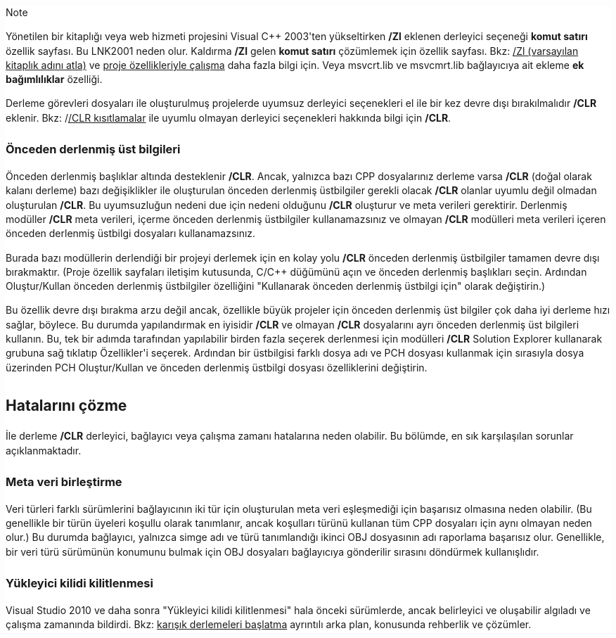 > [!NOTE]
>  Yönetilen bir kitaplığı veya web hizmeti projesini Visual C++ 2003'ten yükseltirken **/Zl** eklenen derleyici seçeneği **komut satırı** özellik sayfası. Bu LNK2001 neden olur. Kaldırma **/Zl** gelen **komut satırı** çözümlemek için özellik sayfası. Bkz: [/Zl (varsayılan kitaplık adını atla)](../build/reference/zl-omit-default-library-name.md) ve [proje özellikleriyle çalışma](../ide/working-with-project-properties.md) daha fazla bilgi için. Veya msvcrt.lib ve msvcmrt.lib bağlayıcıya ait ekleme **ek bağımlılıklar** özelliği.  
  
 Derleme görevleri dosyaları ile oluşturulmuş projelerde uyumsuz derleyici seçenekleri el ile bir kez devre dışı bırakılmalıdır **/CLR** eklenir. Bkz: /[/CLR kısıtlamalar](../build/reference/clr-restrictions.md) ile uyumlu olmayan derleyici seçenekleri hakkında bilgi için **/CLR**.  
  
### <a name="precompiled-headers"></a>Önceden derlenmiş üst bilgileri  
 Önceden derlenmiş başlıklar altında desteklenir **/CLR**. Ancak, yalnızca bazı CPP dosyalarınız derleme varsa **/CLR** (doğal olarak kalanı derleme) bazı değişiklikler ile oluşturulan önceden derlenmiş üstbilgiler gerekli olacak **/CLR** olanlar uyumlu değil olmadan oluşturulan **/CLR**. Bu uyumsuzluğun nedeni due için nedeni olduğunu **/CLR** oluşturur ve meta verileri gerektirir. Derlenmiş modüller **/CLR** meta verileri, içerme önceden derlenmiş üstbilgiler kullanamazsınız ve olmayan **/CLR** modülleri meta verileri içeren önceden derlenmiş üstbilgi dosyaları kullanamazsınız.  
  
 Burada bazı modüllerin derlendiği bir projeyi derlemek için en kolay yolu **/CLR** önceden derlenmiş üstbilgiler tamamen devre dışı bırakmaktır. (Proje özellik sayfaları iletişim kutusunda, C/C++ düğümünü açın ve önceden derlenmiş başlıkları seçin. Ardından Oluştur/Kullan önceden derlenmiş üstbilgiler özelliğini "Kullanarak önceden derlenmiş üstbilgi için" olarak değiştirin.)  
  
 Bu özellik devre dışı bırakma arzu değil ancak, özellikle büyük projeler için önceden derlenmiş üst bilgiler çok daha iyi derleme hızı sağlar, böylece. Bu durumda yapılandırmak en iyisidir **/CLR** ve olmayan **/CLR** dosyalarını ayrı önceden derlenmiş üst bilgileri kullanın. Bu, tek bir adımda tarafından yapılabilir birden fazla seçerek derlenmesi için modülleri **/CLR** Solution Explorer kullanarak grubuna sağ tıklatıp Özellikler'i seçerek. Ardından bir üstbilgisi farklı dosya adı ve PCH dosyası kullanmak için sırasıyla dosya üzerinden PCH Oluştur/Kullan ve önceden derlenmiş üstbilgi dosyası özelliklerini değiştirin.  
  
## <a name="fixing-errors"></a>Hatalarını çözme  
 İle derleme **/CLR** derleyici, bağlayıcı veya çalışma zamanı hatalarına neden olabilir. Bu bölümde, en sık karşılaşılan sorunlar açıklanmaktadır.  
  
### <a name="metadata-merge"></a>Meta veri birleştirme  
 Veri türleri farklı sürümlerini bağlayıcının iki tür için oluşturulan meta veri eşleşmediği için başarısız olmasına neden olabilir. (Bu genellikle bir türün üyeleri koşullu olarak tanımlanır, ancak koşulları türünü kullanan tüm CPP dosyaları için aynı olmayan neden olur.) Bu durumda bağlayıcı, yalnızca simge adı ve türü tanımlandığı ikinci OBJ dosyasının adı raporlama başarısız olur. Genellikle, bir veri türü sürümünün konumunu bulmak için OBJ dosyaları bağlayıcıya gönderilir sırasını döndürmek kullanışlıdır.  
  
### <a name="loader-lock-deadlock"></a>Yükleyici kilidi kilitlenmesi  
 Visual Studio 2010 ve daha sonra "Yükleyici kilidi kilitlenmesi" hala önceki sürümlerde, ancak belirleyici ve oluşabilir algıladı ve çalışma zamanında bildirdi. Bkz: [karışık derlemeleri başlatma](../dotnet/initialization-of-mixed-assemblies.md) ayrıntılı arka plan, konusunda rehberlik ve çözümler.  
  